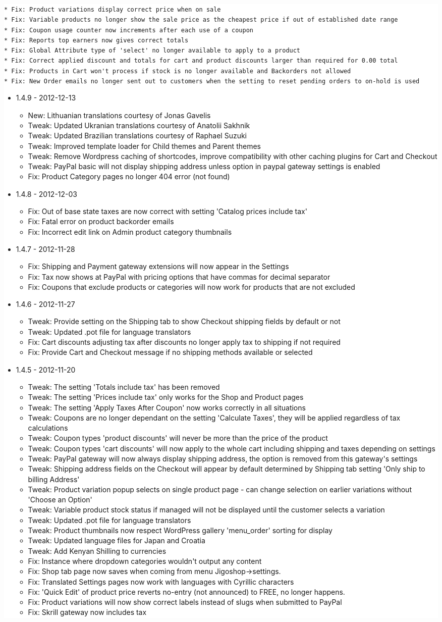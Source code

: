     * Fix: Product variations display correct price when on sale
    * Fix: Variable products no longer show the sale price as the cheapest price if out of established date range
    * Fix: Coupon usage counter now increments after each use of a coupon
    * Fix: Reports top earners now gives correct totals
    * Fix: Global Attribute type of 'select' no longer available to apply to a product
    * Fix: Correct applied discount and totals for cart and product discounts larger than required for 0.00 total
    * Fix: Products in Cart won't process if stock is no longer available and Backorders not allowed
    * Fix: New Order emails no longer sent out to customers when the setting to reset pending orders to on-hold is used

* 1.4.9 - 2012-12-13
    * New: Lithuanian translations courtesy of Jonas Gavelis
    * Tweak: Updated Ukranian translations courtesy of Anatolii Sakhnik
    * Tweak: Updated Brazilian translations courtesy of Raphael Suzuki
    * Tweak: Improved template loader for Child themes and Parent themes
    * Tweak: Remove Wordpress caching of shortcodes, improve compatibility with other caching plugins for Cart and Checkout
    * Tweak: PayPal basic will not display shipping address unless option in paypal gateway settings is enabled
    * Fix: Product Category pages no longer 404 error (not found)

* 1.4.8 - 2012-12-03
    * Fix: Out of base state taxes are now correct with setting 'Catalog prices include tax'
    * Fix: Fatal error on product backorder emails
    * Fix: Incorrect edit link on Admin product category thumbnails

* 1.4.7 - 2012-11-28
    * Fix: Shipping and Payment gateway extensions will now appear in the Settings
    * Fix: Tax now shows at PayPal with pricing options that have commas for decimal separator
    * Fix: Coupons that exclude products or categories will now work for products that are not excluded

* 1.4.6 - 2012-11-27
    * Tweak: Provide setting on the Shipping tab to show Checkout shipping fields by default or not
    * Tweak: Updated .pot file for language translators
    * Fix: Cart discounts adjusting tax after discounts no longer apply tax to shipping if not required
    * Fix: Provide Cart and Checkout message if no shipping methods available or selected

* 1.4.5 - 2012-11-20
    * Tweak: The setting 'Totals include tax' has been removed
    * Tweak: The setting 'Prices include tax' only works for the Shop and Product pages
    * Tweak: The setting 'Apply Taxes After Coupon' now works correctly in all situations
    * Tweak: Coupons are no longer dependant on the setting 'Calculate Taxes', they will be applied regardless of tax calculations
    * Tweak: Coupon types 'product discounts' will never be more than the price of the product
    * Tweak: Coupon types 'cart discounts' will now apply to the whole cart including shipping and taxes depending on settings
    * Tweak: PayPal gateway will now always display shipping address, the option is removed from this gateway's settings
    * Tweak: Shipping address fields on the Checkout will appear by default determined by Shipping tab setting 'Only ship to billing Address'
    * Tweak: Product variation popup selects on single product page - can change selection on earlier variations without 'Choose an Option'
    * Tweak: Variable product stock status if managed will not be displayed until the customer selects a variation
    * Tweak: Updated .pot file for language translators
    * Tweak: Product thumbnails now respect WordPress gallery 'menu_order' sorting for display
    * Tweak: Updated language files for Japan and Croatia
    * Tweak: Add Kenyan Shilling to currencies
    * Fix: Instance where dropdown categories wouldn't output any content
    * Fix: Shop tab page now saves when coming from menu Jigoshop->settings.
    * Fix: Translated Settings pages now work with languages with Cyrillic characters
    * Fix: 'Quick Edit' of  product price reverts no-entry (not announced) to FREE, no longer happens.
    * Fix: Product variations will now show correct labels instead of slugs when submitted to PayPal
    * Fix: Skrill gateway now includes tax
